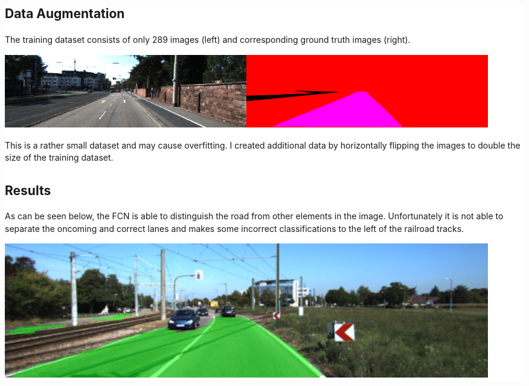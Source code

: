 ## Data Augmentation

The training dataset consists of only 289 images (left) and corresponding ground truth images (right).

<img src="https://raw.githubusercontent.com/pszczesnowicz/SDC-P12-Semantic-Segmentation/master/readme_images/image.jpg" width="400"><img src="https://raw.githubusercontent.com/pszczesnowicz/SDC-P12-Semantic-Segmentation/master/readme_images/ground_truth_image.jpg" width="400">

This is a rather small dataset and may cause overfitting. I created additional data by horizontally flipping the images to double the size of the training dataset.

## Results

As can be seen below, the FCN is able to distinguish the road from other elements in the image. Unfortunately it is not able to separate the oncoming and correct lanes and makes some incorrect classifications to the left of the railroad tracks.

<img src="https://raw.githubusercontent.com/pszczesnowicz/SDC-P12-Semantic-Segmentation/master/readme_images/result.jpg" width="800">
